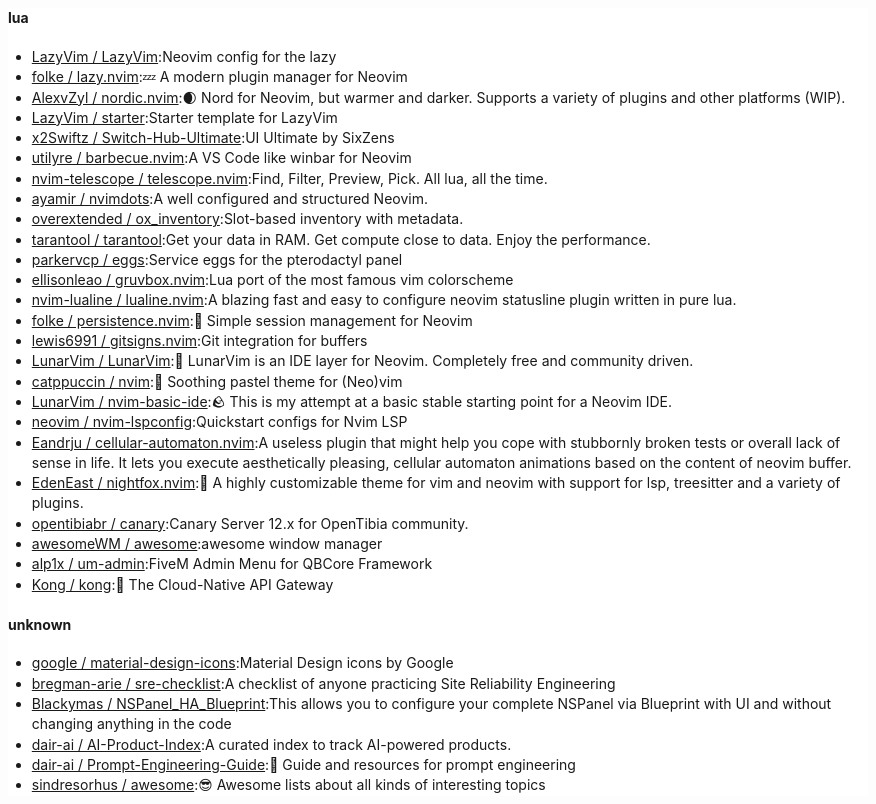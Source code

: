 #### lua
* [LazyVim / LazyVim](https://github.com/LazyVim/LazyVim):Neovim config for the lazy
* [folke / lazy.nvim](https://github.com/folke/lazy.nvim):💤
A modern plugin manager for Neovim
* [AlexvZyl / nordic.nvim](https://github.com/AlexvZyl/nordic.nvim):🌒
Nord for Neovim, but warmer and darker. Supports a variety of plugins and other platforms (WIP).
* [LazyVim / starter](https://github.com/LazyVim/starter):Starter template for LazyVim
* [x2Swiftz / Switch-Hub-Ultimate](https://github.com/x2Swiftz/Switch-Hub-Ultimate):UI Ultimate by SixZens
* [utilyre / barbecue.nvim](https://github.com/utilyre/barbecue.nvim):A VS Code like winbar for Neovim
* [nvim-telescope / telescope.nvim](https://github.com/nvim-telescope/telescope.nvim):Find, Filter, Preview, Pick. All lua, all the time.
* [ayamir / nvimdots](https://github.com/ayamir/nvimdots):A well configured and structured Neovim.
* [overextended / ox_inventory](https://github.com/overextended/ox_inventory):Slot-based inventory with metadata.
* [tarantool / tarantool](https://github.com/tarantool/tarantool):Get your data in RAM. Get compute close to data. Enjoy the performance.
* [parkervcp / eggs](https://github.com/parkervcp/eggs):Service eggs for the pterodactyl panel
* [ellisonleao / gruvbox.nvim](https://github.com/ellisonleao/gruvbox.nvim):Lua port of the most famous vim colorscheme
* [nvim-lualine / lualine.nvim](https://github.com/nvim-lualine/lualine.nvim):A blazing fast and easy to configure neovim statusline plugin written in pure lua.
* [folke / persistence.nvim](https://github.com/folke/persistence.nvim):💾
Simple session management for Neovim
* [lewis6991 / gitsigns.nvim](https://github.com/lewis6991/gitsigns.nvim):Git integration for buffers
* [LunarVim / LunarVim](https://github.com/LunarVim/LunarVim):🌙
LunarVim is an IDE layer for Neovim. Completely free and community driven.
* [catppuccin / nvim](https://github.com/catppuccin/nvim):🍨
Soothing pastel theme for (Neo)vim
* [LunarVim / nvim-basic-ide](https://github.com/LunarVim/nvim-basic-ide):🪨
This is my attempt at a basic stable starting point for a Neovim IDE.
* [neovim / nvim-lspconfig](https://github.com/neovim/nvim-lspconfig):Quickstart configs for Nvim LSP
* [Eandrju / cellular-automaton.nvim](https://github.com/Eandrju/cellular-automaton.nvim):A useless plugin that might help you cope with stubbornly broken tests or overall lack of sense in life. It lets you execute aesthetically pleasing, cellular automaton animations based on the content of neovim buffer.
* [EdenEast / nightfox.nvim](https://github.com/EdenEast/nightfox.nvim):🦊
A highly customizable theme for vim and neovim with support for lsp, treesitter and a variety of plugins.
* [opentibiabr / canary](https://github.com/opentibiabr/canary):Canary Server 12.x for OpenTibia community.
* [awesomeWM / awesome](https://github.com/awesomeWM/awesome):awesome window manager
* [alp1x / um-admin](https://github.com/alp1x/um-admin):FiveM Admin Menu for QBCore Framework
* [Kong / kong](https://github.com/Kong/kong):🦍
The Cloud-Native API Gateway

#### unknown
* [google / material-design-icons](https://github.com/google/material-design-icons):Material Design icons by Google
* [bregman-arie / sre-checklist](https://github.com/bregman-arie/sre-checklist):A checklist of anyone practicing Site Reliability Engineering
* [Blackymas / NSPanel_HA_Blueprint](https://github.com/Blackymas/NSPanel_HA_Blueprint):This allows you to configure your complete NSPanel via Blueprint with UI and without changing anything in the code
* [dair-ai / AI-Product-Index](https://github.com/dair-ai/AI-Product-Index):A curated index to track AI-powered products.
* [dair-ai / Prompt-Engineering-Guide](https://github.com/dair-ai/Prompt-Engineering-Guide):🐙
Guide and resources for prompt engineering
* [sindresorhus / awesome](https://github.com/sindresorhus/awesome):😎
Awesome lists about all kinds of interesting topics